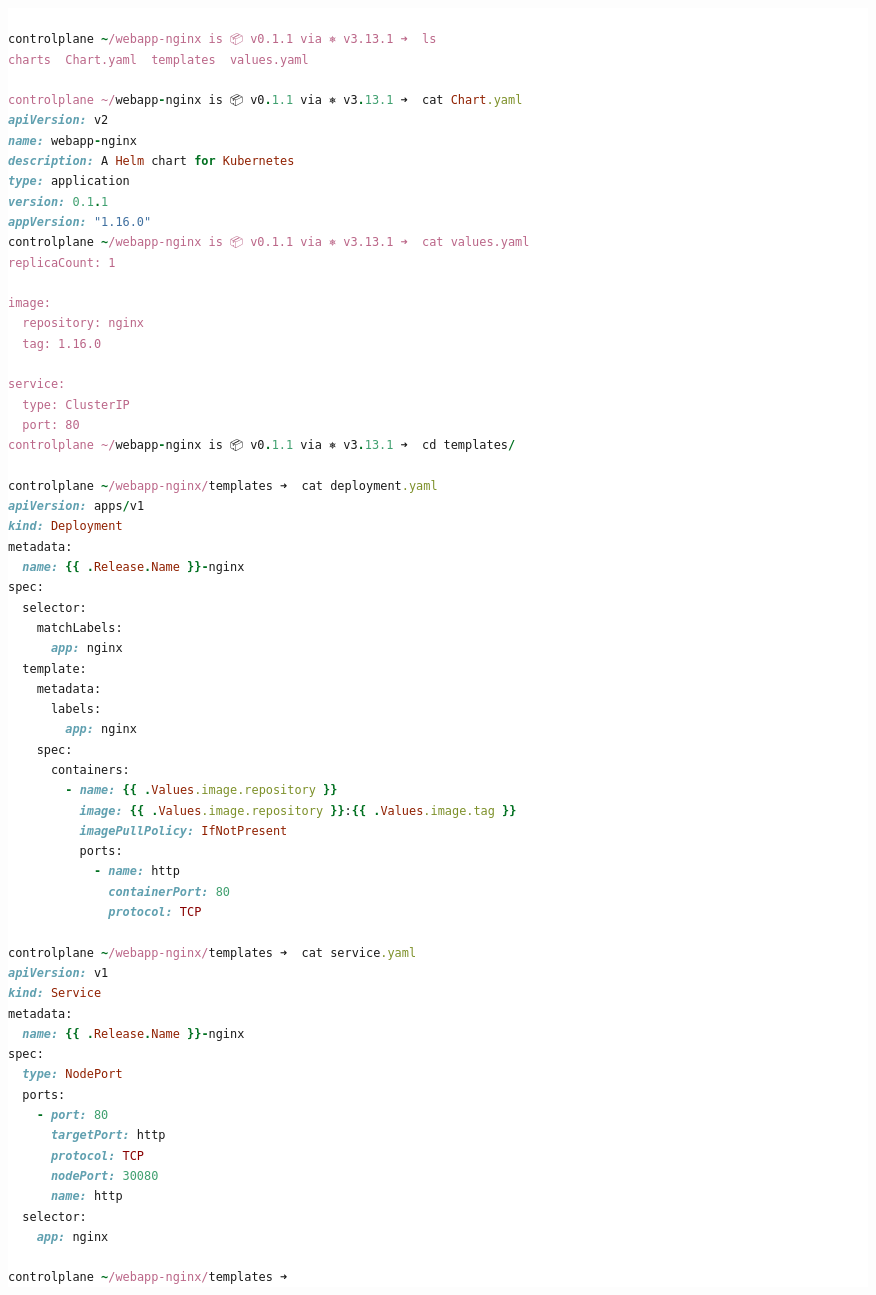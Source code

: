 ```ruby

controlplane ~/webapp-nginx is 📦 v0.1.1 via ⎈ v3.13.1 ➜  ls
charts  Chart.yaml  templates  values.yaml

controlplane ~/webapp-nginx is 📦 v0.1.1 via ⎈ v3.13.1 ➜  cat Chart.yaml 
apiVersion: v2
name: webapp-nginx
description: A Helm chart for Kubernetes
type: application
version: 0.1.1
appVersion: "1.16.0"
controlplane ~/webapp-nginx is 📦 v0.1.1 via ⎈ v3.13.1 ➜  cat values.yaml 
replicaCount: 1

image:
  repository: nginx
  tag: 1.16.0

service:
  type: ClusterIP
  port: 80
controlplane ~/webapp-nginx is 📦 v0.1.1 via ⎈ v3.13.1 ➜  cd templates/

controlplane ~/webapp-nginx/templates ➜  cat deployment.yaml 
apiVersion: apps/v1
kind: Deployment
metadata:
  name: {{ .Release.Name }}-nginx
spec:
  selector:
    matchLabels:
      app: nginx
  template:
    metadata:
      labels:
        app: nginx
    spec:
      containers:
        - name: {{ .Values.image.repository }}
          image: {{ .Values.image.repository }}:{{ .Values.image.tag }}
          imagePullPolicy: IfNotPresent
          ports:
            - name: http
              containerPort: 80
              protocol: TCP

controlplane ~/webapp-nginx/templates ➜  cat service.yaml 
apiVersion: v1
kind: Service
metadata:
  name: {{ .Release.Name }}-nginx
spec:
  type: NodePort
  ports:
    - port: 80
      targetPort: http
      protocol: TCP
      nodePort: 30080
      name: http
  selector:
    app: nginx

controlplane ~/webapp-nginx/templates ➜
```